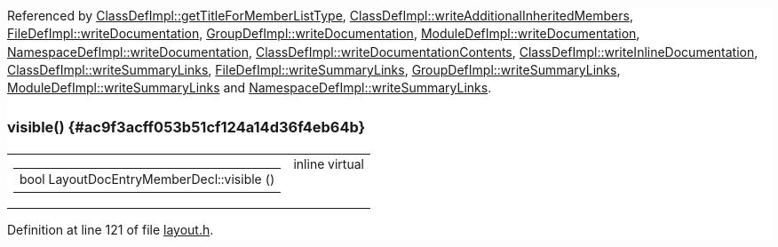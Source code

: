 <p>Referenced by <a href="/web-doxygen/docs/api/classes/classdefimpl/#a80477acfb036d1755b9b393698cd8f69">ClassDefImpl::getTitleForMemberListType</a>, <a href="/web-doxygen/docs/api/classes/classdefimpl/#ad9ade8c43232b499c51f41859454a664">ClassDefImpl::writeAdditionalInheritedMembers</a>, <a href="/web-doxygen/docs/api/classes/filedefimpl/#ae6e1b872b3bbe57b824a2ce8983f7038">FileDefImpl::writeDocumentation</a>, <a href="/web-doxygen/docs/api/classes/groupdefimpl/#af9ce6d925ff37249d1a59874ac14fc49">GroupDefImpl::writeDocumentation</a>, <a href="/web-doxygen/docs/api/classes/moduledefimpl/#a301d6ac11841a0bf0b420e8c47d402a5">ModuleDefImpl::writeDocumentation</a>, <a href="/web-doxygen/docs/api/classes/namespacedefimpl/#aab158675591976d0b50ca51071b7a761">NamespaceDefImpl::writeDocumentation</a>, <a href="/web-doxygen/docs/api/classes/classdefimpl/#ae849568cb2c125f1d3a89a41e3ded5d7">ClassDefImpl::writeDocumentationContents</a>, <a href="/web-doxygen/docs/api/classes/classdefimpl/#a568422fd73419e4985d3782a874439d0">ClassDefImpl::writeInlineDocumentation</a>, <a href="/web-doxygen/docs/api/classes/classdefimpl/#ad28ce13d37a783efc856e85b0cdb791c">ClassDefImpl::writeSummaryLinks</a>, <a href="/web-doxygen/docs/api/classes/filedefimpl/#a26fe21b32c7e96c3c50f8cfd2e06e89f">FileDefImpl::writeSummaryLinks</a>, <a href="/web-doxygen/docs/api/classes/groupdefimpl/#a1cd6f5eb27ef6ca1ded4532bd38323b0">GroupDefImpl::writeSummaryLinks</a>, <a href="/web-doxygen/docs/api/classes/moduledefimpl/#ad9a159e7a8e4ed36a862252a284e0d24">ModuleDefImpl::writeSummaryLinks</a> and <a href="/web-doxygen/docs/api/classes/namespacedefimpl/#af7fd110aa3bb86ad68c64ff39239d8fd">NamespaceDefImpl::writeSummaryLinks</a>.</p>

</div>
</div>

### visible() {#ac9f3acff053b51cf124a14d36f4eb64b}

<div class="doxyMemberItem">
<div class="doxyMemberProto">
<table class="doxyMemberLabels">
<tr class="doxyMemberLabels">
<td class="doxyMemberLabelsLeft">
<table class="doxyMemberName">
<tr>
<td class="doxyMemberName">bool LayoutDocEntryMemberDecl::visible ()</td>
</tr>
</table>
</td>
<td class="doxyMemberLabelsRight">
<span class="doxyMemberLabels">
<span class="doxyMemberLabel inline">inline</span>
<span class="doxyMemberLabel virtual">virtual</span>
</span>
</td>
</tr>
</table>
</div>
<div class="doxyMemberDoc">



<p>Definition at line 121 of file <a href="/web-doxygen/docs/api/files/src/layout-h">layout.h</a>.</p>


<div class="doxyProgramListing">
